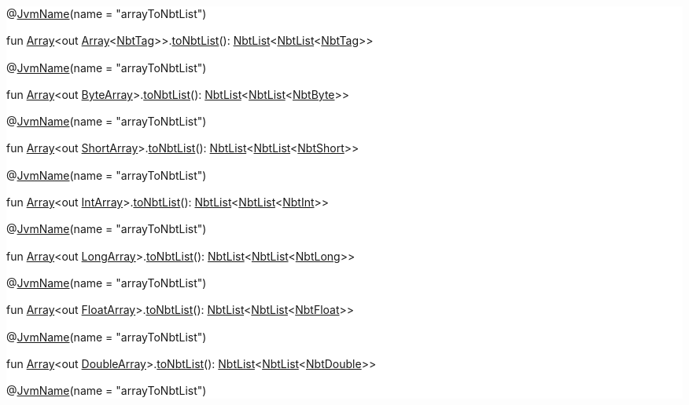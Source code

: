 @[JvmName](https://kotlinlang.org/api/latest/jvm/stdlib/kotlin.jvm/-jvm-name/index.html)(name = "arrayToNbtList")

fun [Array](https://kotlinlang.org/api/latest/jvm/stdlib/kotlin/-array/index.html)&lt;out [Array](https://kotlinlang.org/api/latest/jvm/stdlib/kotlin/-array/index.html)&lt;[NbtTag](-nbt-tag/index.md)&gt;&gt;.[toNbtList](to-nbt-list.md)(): [NbtList](-nbt-list/index.md)&lt;[NbtList](-nbt-list/index.md)&lt;[NbtTag](-nbt-tag/index.md)&gt;&gt;

@[JvmName](https://kotlinlang.org/api/latest/jvm/stdlib/kotlin.jvm/-jvm-name/index.html)(name = "arrayToNbtList")

fun [Array](https://kotlinlang.org/api/latest/jvm/stdlib/kotlin/-array/index.html)&lt;out [ByteArray](https://kotlinlang.org/api/latest/jvm/stdlib/kotlin/-byte-array/index.html)&gt;.[toNbtList](to-nbt-list.md)(): [NbtList](-nbt-list/index.md)&lt;[NbtList](-nbt-list/index.md)&lt;[NbtByte](-nbt-byte/index.md)&gt;&gt;

@[JvmName](https://kotlinlang.org/api/latest/jvm/stdlib/kotlin.jvm/-jvm-name/index.html)(name = "arrayToNbtList")

fun [Array](https://kotlinlang.org/api/latest/jvm/stdlib/kotlin/-array/index.html)&lt;out [ShortArray](https://kotlinlang.org/api/latest/jvm/stdlib/kotlin/-short-array/index.html)&gt;.[toNbtList](to-nbt-list.md)(): [NbtList](-nbt-list/index.md)&lt;[NbtList](-nbt-list/index.md)&lt;[NbtShort](-nbt-short/index.md)&gt;&gt;

@[JvmName](https://kotlinlang.org/api/latest/jvm/stdlib/kotlin.jvm/-jvm-name/index.html)(name = "arrayToNbtList")

fun [Array](https://kotlinlang.org/api/latest/jvm/stdlib/kotlin/-array/index.html)&lt;out [IntArray](https://kotlinlang.org/api/latest/jvm/stdlib/kotlin/-int-array/index.html)&gt;.[toNbtList](to-nbt-list.md)(): [NbtList](-nbt-list/index.md)&lt;[NbtList](-nbt-list/index.md)&lt;[NbtInt](-nbt-int/index.md)&gt;&gt;

@[JvmName](https://kotlinlang.org/api/latest/jvm/stdlib/kotlin.jvm/-jvm-name/index.html)(name = "arrayToNbtList")

fun [Array](https://kotlinlang.org/api/latest/jvm/stdlib/kotlin/-array/index.html)&lt;out [LongArray](https://kotlinlang.org/api/latest/jvm/stdlib/kotlin/-long-array/index.html)&gt;.[toNbtList](to-nbt-list.md)(): [NbtList](-nbt-list/index.md)&lt;[NbtList](-nbt-list/index.md)&lt;[NbtLong](-nbt-long/index.md)&gt;&gt;

@[JvmName](https://kotlinlang.org/api/latest/jvm/stdlib/kotlin.jvm/-jvm-name/index.html)(name = "arrayToNbtList")

fun [Array](https://kotlinlang.org/api/latest/jvm/stdlib/kotlin/-array/index.html)&lt;out [FloatArray](https://kotlinlang.org/api/latest/jvm/stdlib/kotlin/-float-array/index.html)&gt;.[toNbtList](to-nbt-list.md)(): [NbtList](-nbt-list/index.md)&lt;[NbtList](-nbt-list/index.md)&lt;[NbtFloat](-nbt-float/index.md)&gt;&gt;

@[JvmName](https://kotlinlang.org/api/latest/jvm/stdlib/kotlin.jvm/-jvm-name/index.html)(name = "arrayToNbtList")

fun [Array](https://kotlinlang.org/api/latest/jvm/stdlib/kotlin/-array/index.html)&lt;out [DoubleArray](https://kotlinlang.org/api/latest/jvm/stdlib/kotlin/-double-array/index.html)&gt;.[toNbtList](to-nbt-list.md)(): [NbtList](-nbt-list/index.md)&lt;[NbtList](-nbt-list/index.md)&lt;[NbtDouble](-nbt-double/index.md)&gt;&gt;

@[JvmName](https://kotlinlang.org/api/latest/jvm/stdlib/kotlin.jvm/-jvm-name/index.html)(name = "arrayToNbtList")
